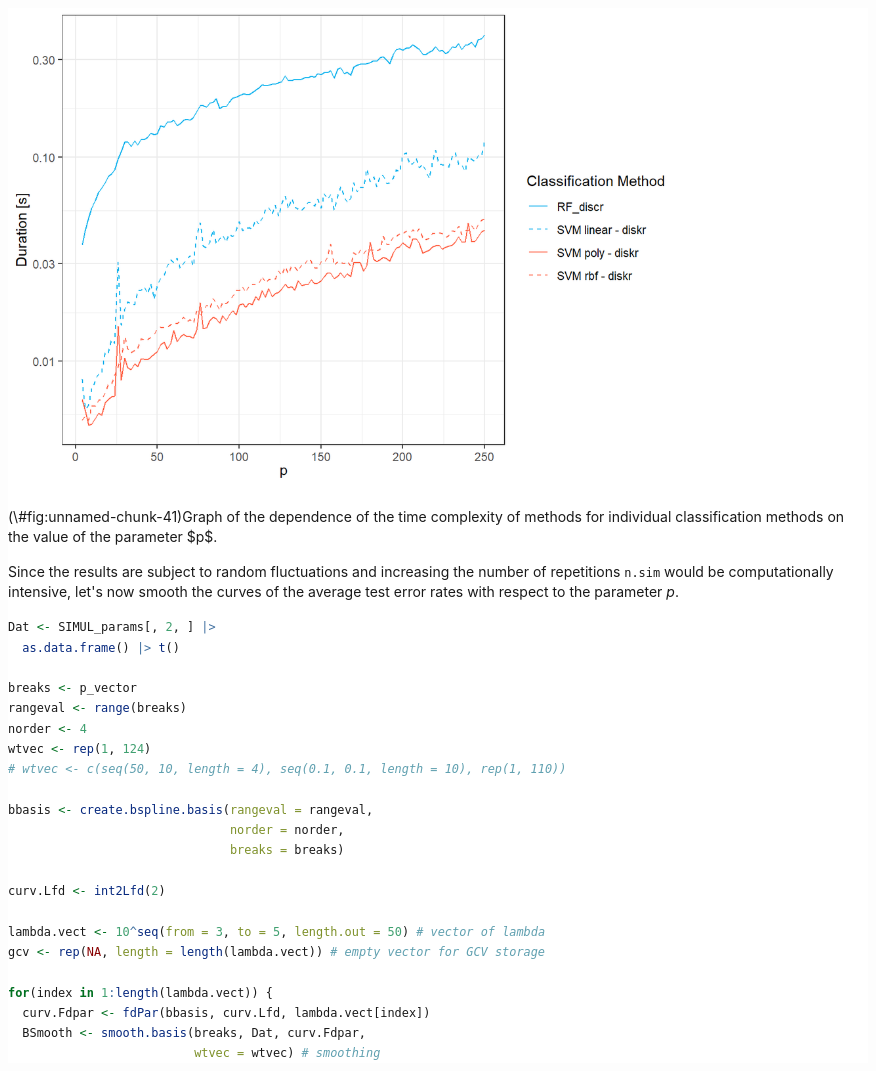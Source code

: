 <div class="figure">
<img src="04-Simulace_discretisation_files/figure-html/unnamed-chunk-41-1.png" alt="Graph of the dependence of the time complexity of methods for individual classification methods on the value of the parameter $p$." width="672" />
<p class="caption">(\#fig:unnamed-chunk-41)Graph of the dependence of the time complexity of methods for individual classification methods on the value of the parameter $p$.</p>
</div>

Since the results are subject to random fluctuations and increasing the number of repetitions `n.sim` would be computationally intensive, let's now smooth the curves of the average test error rates with respect to the parameter $p$.


``` r
Dat <- SIMUL_params[, 2, ] |> 
  as.data.frame() |> t()

breaks <- p_vector
rangeval <- range(breaks)
norder <- 4
wtvec <- rep(1, 124)
# wtvec <- c(seq(50, 10, length = 4), seq(0.1, 0.1, length = 10), rep(1, 110))

bbasis <- create.bspline.basis(rangeval = rangeval, 
                               norder = norder, 
                               breaks = breaks)

curv.Lfd <- int2Lfd(2)

lambda.vect <- 10^seq(from = 3, to = 5, length.out = 50) # vector of lambda
gcv <- rep(NA, length = length(lambda.vect)) # empty vector for GCV storage

for(index in 1:length(lambda.vect)) {
  curv.Fdpar <- fdPar(bbasis, curv.Lfd, lambda.vect[index])
  BSmooth <- smooth.basis(breaks, Dat, curv.Fdpar, 
                          wtvec = wtvec) # smoothing
```